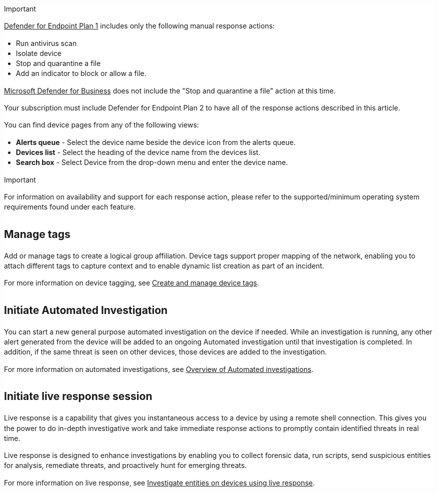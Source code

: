 > [!IMPORTANT]
> [Defender for Endpoint Plan 1](defender-endpoint-plan-1.md) includes only the following manual response actions:
>
> - Run antivirus scan
> - Isolate device
> - Stop and quarantine a file
> - Add an indicator to block or allow a file.
>
> [Microsoft Defender for Business](/defender-business/mdb-overview) does not include the "Stop and quarantine a file" action at this time.
>
> Your subscription must include Defender for Endpoint Plan 2 to have all of the response actions described in this article.

 You can find device pages from any of the following views:

- **Alerts queue** - Select the device name beside the device icon from the alerts queue.
- **Devices list** - Select the heading of the device name from the devices list.
- **Search box** - Select Device from the drop-down menu and enter the device name.

> [!IMPORTANT]
> For information on availability and support for each response action, please refer to the supported/minimum operating system requirements found under each feature.

## Manage tags

Add or manage tags to create a logical group affiliation. Device tags support proper mapping of the network, enabling you to attach different tags to capture context and to enable dynamic list creation as part of an incident.

For more information on device tagging, see [Create and manage device tags](machine-tags.md).

## Initiate Automated Investigation

You can start a new general purpose automated investigation on the device if needed. While an investigation is running, any other alert generated from the device will be added to an ongoing Automated investigation until that investigation is completed. In addition, if the same threat is seen on other devices, those devices are added to the investigation.

For more information on automated investigations, see [Overview of Automated investigations](automated-investigations.md).

## Initiate live response session

Live response is a capability that gives you instantaneous access to a device by using a remote shell connection. This gives you the power to do in-depth investigative work and take immediate response actions to promptly contain identified threats in real time.

Live response is designed to enhance investigations by enabling you to collect forensic data, run scripts, send suspicious entities for analysis, remediate threats, and proactively hunt for emerging threats.

For more information on live response, see [Investigate entities on devices using live response](live-response.md).
